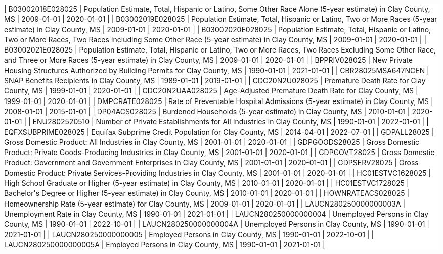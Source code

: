 | B03002018E028025          | Population Estimate, Total, Hispanic or Latino, Some Other Race Alone (5-year estimate) in Clay County, MS                                                               | 2009-01-01          | 2020-01-01        |
| B03002019E028025          | Population Estimate, Total, Hispanic or Latino, Two or More Races (5-year estimate) in Clay County, MS                                                                   | 2009-01-01          | 2020-01-01        |
| B03002020E028025          | Population Estimate, Total, Hispanic or Latino, Two or More Races, Two Races Including Some Other Race (5-year estimate) in Clay County, MS                              | 2009-01-01          | 2020-01-01        |
| B03002021E028025          | Population Estimate, Total, Hispanic or Latino, Two or More Races, Two Races Excluding Some Other Race, and Three or More Races (5-year estimate) in Clay County, MS     | 2009-01-01          | 2020-01-01        |
| BPPRIV028025              | New Private Housing Structures Authorized by Building Permits for Clay County, MS                                                                                        | 1990-01-01          | 2021-01-01        |
| CBR28025MSA647NCEN        | SNAP Benefits Recipients in Clay County, MS                                                                                                                              | 1989-01-01          | 2019-01-01        |
| CDC20N2U028025            | Premature Death Rate for Clay County, MS                                                                                                                                 | 1999-01-01          | 2020-01-01        |
| CDC20N2UAA028025          | Age-Adjusted Premature Death Rate for Clay County, MS                                                                                                                    | 1999-01-01          | 2020-01-01        |
| DMPCRATE028025            | Rate of Preventable Hospital Admissions (5-year estimate) in Clay County, MS                                                                                             | 2008-01-01          | 2015-01-01        |
| DP04ACS028025             | Burdened Households (5-year estimate) in Clay County, MS                                                                                                                 | 2010-01-01          | 2020-01-01        |
| ENU2802520510             | Number of Private Establishments for All Industries in Clay County, MS                                                                                                   | 1990-01-01          | 2022-01-01        |
| EQFXSUBPRIME028025        | Equifax Subprime Credit Population for Clay County, MS                                                                                                                   | 2014-04-01          | 2022-07-01        |
| GDPALL28025               | Gross Domestic Product: All Industries in Clay County, MS                                                                                                                | 2001-01-01          | 2020-01-01        |
| GDPGOODS28025             | Gross Domestic Product: Private Goods-Producing Industries in Clay County, MS                                                                                            | 2001-01-01          | 2020-01-01        |
| GDPGOVT28025              | Gross Domestic Product: Government and Government Enterprises in Clay County, MS                                                                                         | 2001-01-01          | 2020-01-01        |
| GDPSERV28025              | Gross Domestic Product: Private Services-Providing Industries in Clay County, MS                                                                                         | 2001-01-01          | 2020-01-01        |
| HC01ESTVC1628025          | High School Graduate or Higher (5-year estimate) in Clay County, MS                                                                                                      | 2010-01-01          | 2020-01-01        |
| HC01ESTVC1728025          | Bachelor's Degree or Higher (5-year estimate) in Clay County, MS                                                                                                         | 2010-01-01          | 2020-01-01        |
| HOWNRATEACS028025         | Homeownership Rate (5-year estimate) for Clay County, MS                                                                                                                 | 2009-01-01          | 2020-01-01        |
| LAUCN280250000000003A     | Unemployment Rate in Clay County, MS                                                                                                                                     | 1990-01-01          | 2021-01-01        |
| LAUCN280250000000004      | Unemployed Persons in Clay County, MS                                                                                                                                    | 1990-01-01          | 2022-10-01        |
| LAUCN280250000000004A     | Unemployed Persons in Clay County, MS                                                                                                                                    | 1990-01-01          | 2021-01-01        |
| LAUCN280250000000005      | Employed Persons in Clay County, MS                                                                                                                                      | 1990-01-01          | 2022-10-01        |
| LAUCN280250000000005A     | Employed Persons in Clay County, MS                                                                                                                                      | 1990-01-01          | 2021-01-01        |
